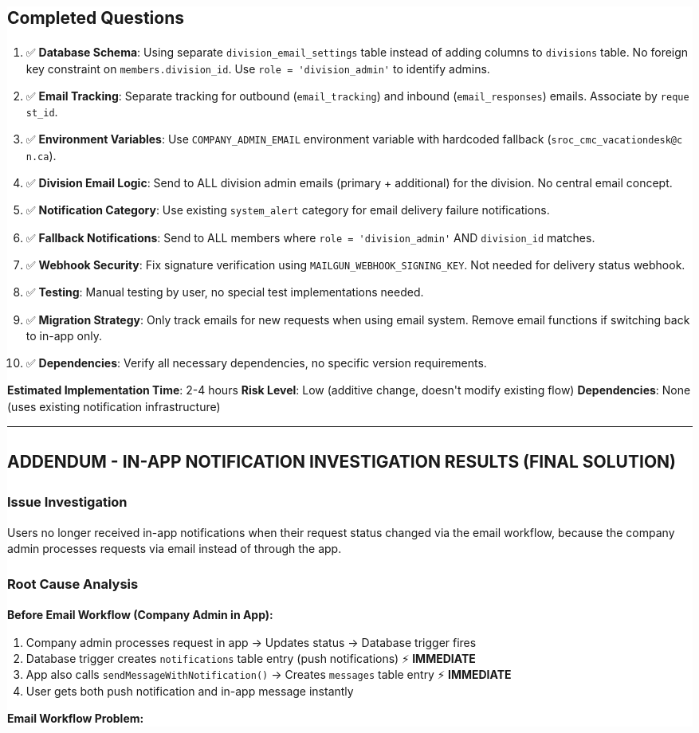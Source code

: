 ## Completed Questions

1. ✅ **Database Schema**: Using separate `division_email_settings` table instead of adding columns to `divisions` table. No foreign key constraint on `members.division_id`. Use `role = 'division_admin'` to identify admins.

2. ✅ **Email Tracking**: Separate tracking for outbound (`email_tracking`) and inbound (`email_responses`) emails. Associate by `request_id`.

3. ✅ **Environment Variables**: Use `COMPANY_ADMIN_EMAIL` environment variable with hardcoded fallback (`sroc_cmc_vacationdesk@cn.ca`).

4. ✅ **Division Email Logic**: Send to ALL division admin emails (primary + additional) for the division. No central email concept.

5. ✅ **Notification Category**: Use existing `system_alert` category for email delivery failure notifications.

6. ✅ **Fallback Notifications**: Send to ALL members where `role = 'division_admin'` AND `division_id` matches.

7. ✅ **Webhook Security**: Fix signature verification using `MAILGUN_WEBHOOK_SIGNING_KEY`. Not needed for delivery status webhook.

8. ✅ **Testing**: Manual testing by user, no special test implementations needed.

9. ✅ **Migration Strategy**: Only track emails for new requests when using email system. Remove email functions if switching back to in-app only.

10. ✅ **Dependencies**: Verify all necessary dependencies, no specific version requirements.

**Estimated Implementation Time**: 2-4 hours
**Risk Level**: Low (additive change, doesn't modify existing flow)
**Dependencies**: None (uses existing notification infrastructure)

---

## **ADDENDUM - IN-APP NOTIFICATION INVESTIGATION RESULTS (FINAL SOLUTION)**

### **Issue Investigation**

Users no longer received in-app notifications when their request status changed via the email workflow, because the company admin processes requests via email instead of through the app.

### **Root Cause Analysis**

**Before Email Workflow (Company Admin in App):**

1. Company admin processes request in app → Updates status → Database trigger fires
2. Database trigger creates `notifications` table entry (push notifications) ⚡ **IMMEDIATE**
3. App also calls `sendMessageWithNotification()` → Creates `messages` table entry ⚡ **IMMEDIATE**
4. User gets both push notification and in-app message instantly

**Email Workflow Problem:**
